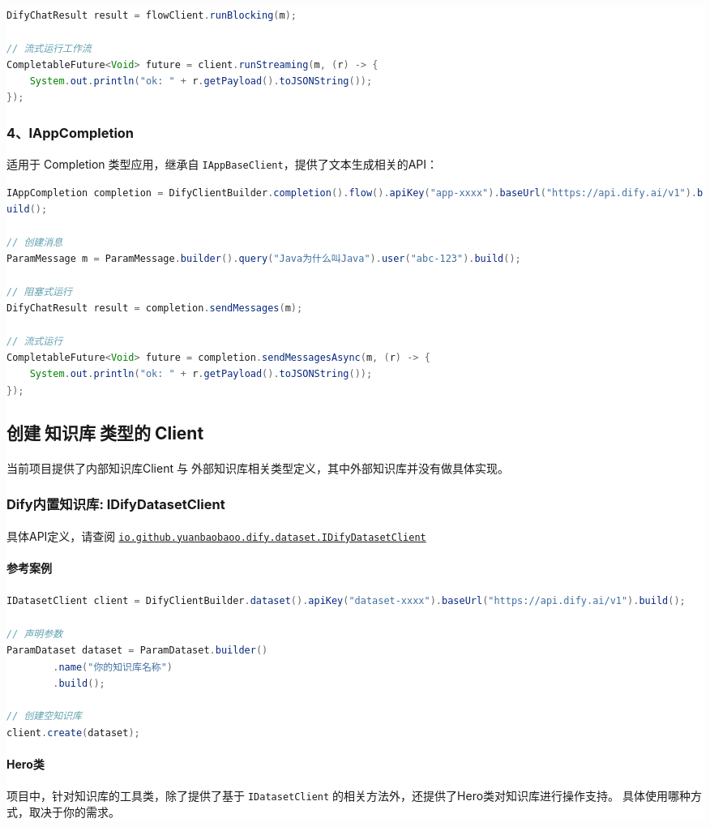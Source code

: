 ```java
DifyChatResult result = flowClient.runBlocking(m);

// 流式运行工作流
CompletableFuture<Void> future = client.runStreaming(m, (r) -> {
    System.out.println("ok: " + r.getPayload().toJSONString());
});
```

### 4、IAppCompletion
适用于 Completion 类型应用，继承自 ```IAppBaseClient```，提供了文本生成相关的API：
```java
IAppCompletion completion = DifyClientBuilder.completion().flow().apiKey("app-xxxx").baseUrl("https://api.dify.ai/v1").build();

// 创建消息
ParamMessage m = ParamMessage.builder().query("Java为什么叫Java").user("abc-123").build();

// 阻塞式运行
DifyChatResult result = completion.sendMessages(m);

// 流式运行
CompletableFuture<Void> future = completion.sendMessagesAsync(m, (r) -> {
    System.out.println("ok: " + r.getPayload().toJSONString());
});
```

## 创建 知识库 类型的 Client
当前项目提供了内部知识库Client 与 外部知识库相关类型定义，其中外部知识库并没有做具体实现。

### Dify内置知识库: IDifyDatasetClient
具体API定义，请查阅 [```io.github.yuanbaobaoo.dify.dataset.IDifyDatasetClient```](https://github.com/yuanbaobaoo/dify-java-client/blob/master/src/main/java/io/github/yuanbaobaoo/dify/dataset/IDatasetClient.java)

#### 参考案例
```java
IDatasetClient client = DifyClientBuilder.dataset().apiKey("dataset-xxxx").baseUrl("https://api.dify.ai/v1").build();

// 声明参数
ParamDataset dataset = ParamDataset.builder()
        .name("你的知识库名称")
        .build();

// 创建空知识库
client.create(dataset);
```

#### Hero类
项目中，针对知识库的工具类，除了提供了基于 ```IDatasetClient``` 的相关方法外，还提供了Hero类对知识库进行操作支持。
具体使用哪种方式，取决于你的需求。
